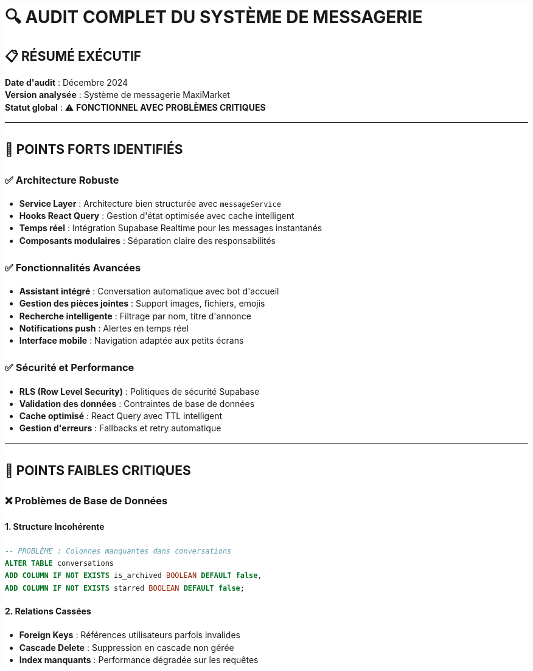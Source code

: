 # 🔍 AUDIT COMPLET DU SYSTÈME DE MESSAGERIE

## 📋 **RÉSUMÉ EXÉCUTIF**

**Date d'audit** : Décembre 2024  
**Version analysée** : Système de messagerie MaxiMarket  
**Statut global** : ⚠️ **FONCTIONNEL AVEC PROBLÈMES CRITIQUES**

---

## 🎯 **POINTS FORTS IDENTIFIÉS**

### **✅ Architecture Robuste**
- **Service Layer** : Architecture bien structurée avec `messageService`
- **Hooks React Query** : Gestion d'état optimisée avec cache intelligent
- **Temps réel** : Intégration Supabase Realtime pour les messages instantanés
- **Composants modulaires** : Séparation claire des responsabilités

### **✅ Fonctionnalités Avancées**
- **Assistant intégré** : Conversation automatique avec bot d'accueil
- **Gestion des pièces jointes** : Support images, fichiers, emojis
- **Recherche intelligente** : Filtrage par nom, titre d'annonce
- **Notifications push** : Alertes en temps réel
- **Interface mobile** : Navigation adaptée aux petits écrans

### **✅ Sécurité et Performance**
- **RLS (Row Level Security)** : Politiques de sécurité Supabase
- **Validation des données** : Contraintes de base de données
- **Cache optimisé** : React Query avec TTL intelligent
- **Gestion d'erreurs** : Fallbacks et retry automatique

---

## 🚨 **POINTS FAIBLES CRITIQUES**

### **❌ Problèmes de Base de Données**

#### **1. Structure Incohérente**
```sql
-- PROBLÈME : Colonnes manquantes dans conversations
ALTER TABLE conversations 
ADD COLUMN IF NOT EXISTS is_archived BOOLEAN DEFAULT false,
ADD COLUMN IF NOT EXISTS starred BOOLEAN DEFAULT false;
```

#### **2. Relations Cassées**
- **Foreign Keys** : Références utilisateurs parfois invalides
- **Cascade Delete** : Suppression en cascade non gérée
- **Index manquants** : Performance dégradée sur les requêtes
